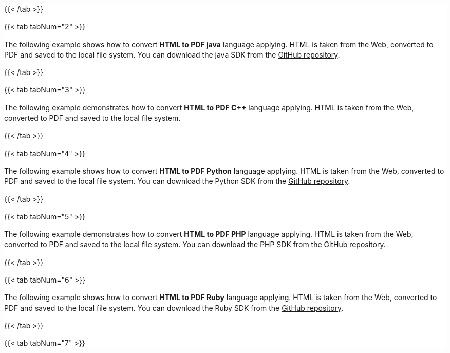 {{< /tab >}}

{{< tab tabNum="2" >}}

The following example shows how to convert **HTML to PDF java** language applying. HTML is taken from the Web, converted to PDF and saved to the local file system.  You can download the java SDK from the [GitHub repository](https://github.com/aspose-html-cloud/aspose-html-cloud-java).

```java

```

{{< /tab >}}

{{< tab tabNum="3" >}}

The following example demonstrates how to convert **HTML to PDF C++** language applying. HTML is taken from the Web, converted to PDF and saved to the local file system. 

```c++

```

{{< /tab >}}

{{< tab tabNum="4" >}}

The following example shows how to convert **HTML to PDF Python** language applying. HTML is taken from the Web, converted to PDF and saved to the local file system.  You can download the Python SDK from the [GitHub repository](https://github.com/aspose-html-cloud/aspose-html-cloud-python).

```python

```

{{< /tab >}}

{{< tab tabNum="5" >}}

The following example demonstrates how to convert **HTML to PDF PHP** language applying. HTML is taken from the Web, converted to PDF and saved to the local file system.  You can download the PHP SDK from the [GitHub repository](https://github.com/aspose-html-cloud/aspose-html-cloud-php).

```php

```

{{< /tab >}}

{{< tab tabNum="6" >}}

The following example shows how to convert **HTML to PDF Ruby** language applying. HTML is taken from the Web, converted to PDF and saved to the local file system.  You can download the Ruby SDK from the [GitHub repository](https://github.com/aspose-html-cloud/aspose-html-cloud-ruby).

```ruby

```

{{< /tab >}}

{{< tab tabNum="7" >}}
